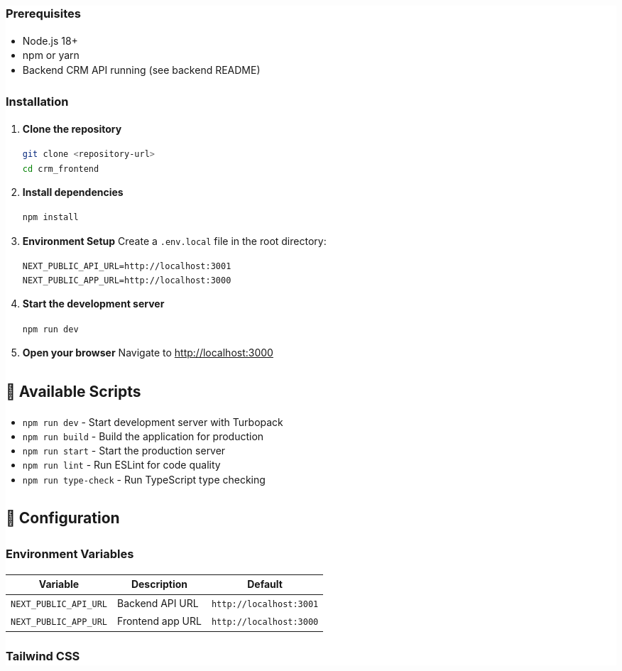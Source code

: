 ### Prerequisites

- Node.js 18+ 
- npm or yarn
- Backend CRM API running (see backend README)

### Installation

1. **Clone the repository**
   ```bash
   git clone <repository-url>
   cd crm_frontend
   ```

2. **Install dependencies**
   ```bash
   npm install
   ```

3. **Environment Setup**
   Create a `.env.local` file in the root directory:
   ```env
   NEXT_PUBLIC_API_URL=http://localhost:3001
   NEXT_PUBLIC_APP_URL=http://localhost:3000
   ```

4. **Start the development server**
   ```bash
   npm run dev
   ```

5. **Open your browser**
   Navigate to [http://localhost:3000](http://localhost:3000)

## 📝 Available Scripts

- `npm run dev` - Start development server with Turbopack
- `npm run build` - Build the application for production
- `npm run start` - Start the production server
- `npm run lint` - Run ESLint for code quality
- `npm run type-check` - Run TypeScript type checking

## 🔧 Configuration

### Environment Variables

| Variable | Description | Default |
|----------|-------------|---------|
| `NEXT_PUBLIC_API_URL` | Backend API URL | `http://localhost:3001` |
| `NEXT_PUBLIC_APP_URL` | Frontend app URL | `http://localhost:3000` |

### Tailwind CSS

